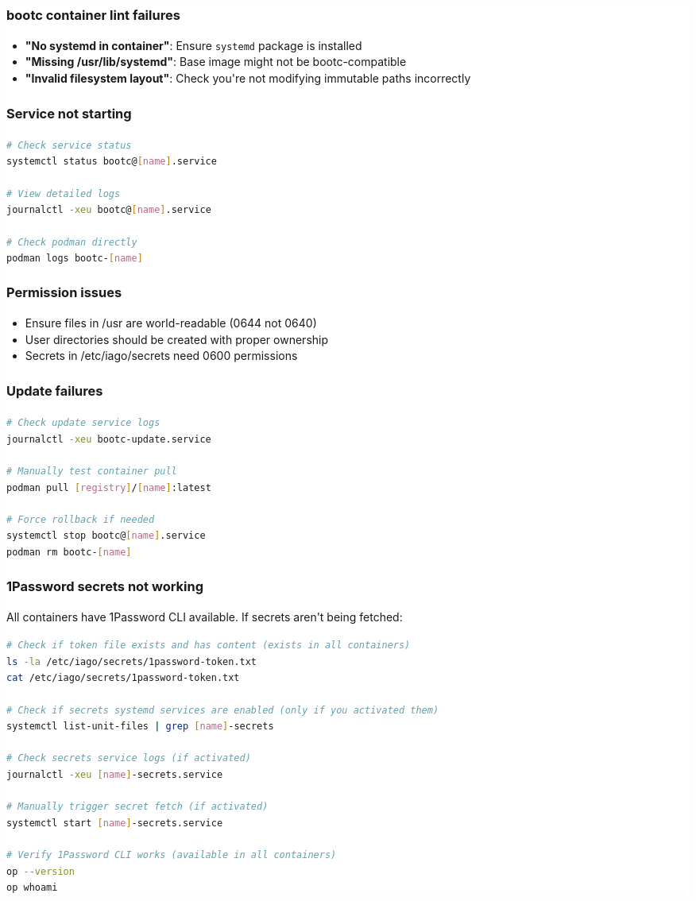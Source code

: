 ### bootc container lint failures
- **"No systemd in container"**: Ensure `systemd` package is installed
- **"Missing /usr/lib/systemd"**: Base image might not be bootc-compatible
- **"Invalid filesystem layout"**: Check you're not modifying immutable paths incorrectly

### Service not starting
```bash
# Check service status
systemctl status bootc@[name].service

# View detailed logs
journalctl -xeu bootc@[name].service

# Check podman directly
podman logs bootc-[name]
```

### Permission issues
- Ensure files in /usr are world-readable (0644 not 0640)
- User directories should be created with proper ownership
- Secrets in /etc/iago/secrets need 0600 permissions

### Update failures
```bash
# Check update service logs
journalctl -xeu bootc-update.service

# Manually test container pull
podman pull [registry]/[name]:latest

# Force rollback if needed
systemctl stop bootc@[name].service
podman rm bootc-[name]
```

### 1Password secrets not working
All containers have 1Password CLI available. If secrets aren't being fetched:
```bash
# Check if token file exists and has content (exists in all containers)
ls -la /etc/iago/secrets/1password-token.txt
cat /etc/iago/secrets/1password-token.txt

# Check if secrets systemd services are enabled (only if you activated them)
systemctl list-unit-files | grep [name]-secrets

# Check secrets service logs (if activated)
journalctl -xeu [name]-secrets.service

# Manually trigger secret fetch (if activated)
systemctl start [name]-secrets.service

# Verify 1Password CLI works (available in all containers)
op --version
op whoami
```
